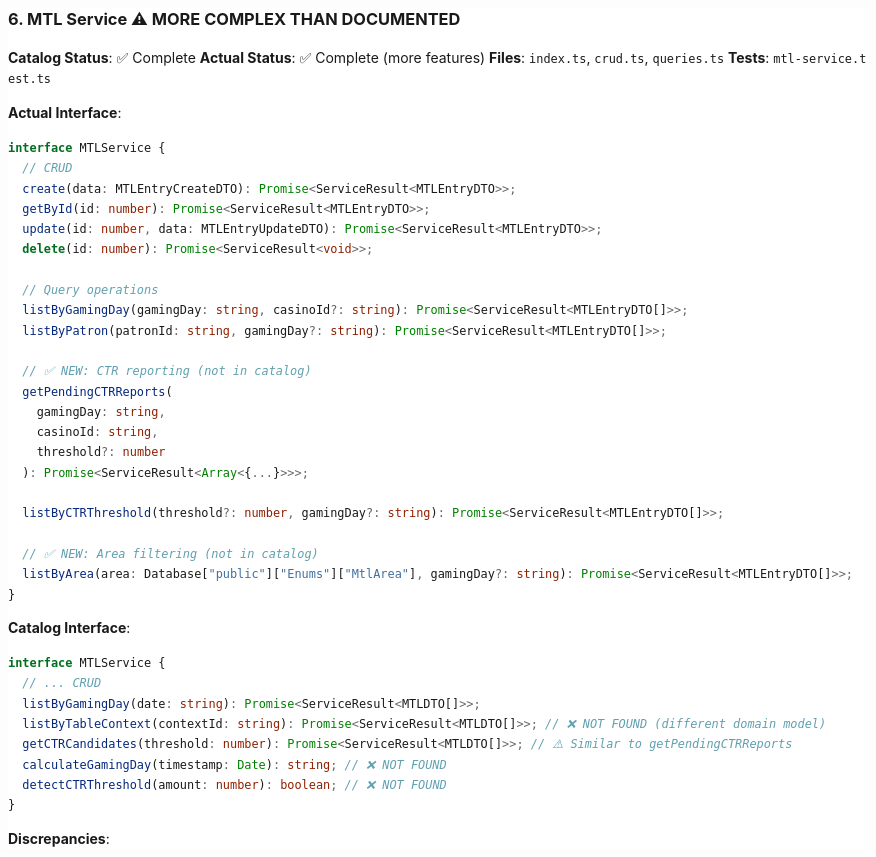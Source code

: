 
### 6. MTL Service ⚠️ MORE COMPLEX THAN DOCUMENTED

**Catalog Status**: ✅ Complete
**Actual Status**: ✅ Complete (more features)
**Files**: `index.ts`, `crud.ts`, `queries.ts`
**Tests**: `mtl-service.test.ts`

**Actual Interface**:

```typescript
interface MTLService {
  // CRUD
  create(data: MTLEntryCreateDTO): Promise<ServiceResult<MTLEntryDTO>>;
  getById(id: number): Promise<ServiceResult<MTLEntryDTO>>;
  update(id: number, data: MTLEntryUpdateDTO): Promise<ServiceResult<MTLEntryDTO>>;
  delete(id: number): Promise<ServiceResult<void>>;

  // Query operations
  listByGamingDay(gamingDay: string, casinoId?: string): Promise<ServiceResult<MTLEntryDTO[]>>;
  listByPatron(patronId: string, gamingDay?: string): Promise<ServiceResult<MTLEntryDTO[]>>;

  // ✅ NEW: CTR reporting (not in catalog)
  getPendingCTRReports(
    gamingDay: string,
    casinoId: string,
    threshold?: number
  ): Promise<ServiceResult<Array<{...}>>>;

  listByCTRThreshold(threshold?: number, gamingDay?: string): Promise<ServiceResult<MTLEntryDTO[]>>;

  // ✅ NEW: Area filtering (not in catalog)
  listByArea(area: Database["public"]["Enums"]["MtlArea"], gamingDay?: string): Promise<ServiceResult<MTLEntryDTO[]>>;
}
```

**Catalog Interface**:

```typescript
interface MTLService {
  // ... CRUD
  listByGamingDay(date: string): Promise<ServiceResult<MTLDTO[]>>;
  listByTableContext(contextId: string): Promise<ServiceResult<MTLDTO[]>>; // ❌ NOT FOUND (different domain model)
  getCTRCandidates(threshold: number): Promise<ServiceResult<MTLDTO[]>>; // ⚠️ Similar to getPendingCTRReports
  calculateGamingDay(timestamp: Date): string; // ❌ NOT FOUND
  detectCTRThreshold(amount: number): boolean; // ❌ NOT FOUND
}
```

**Discrepancies**:
